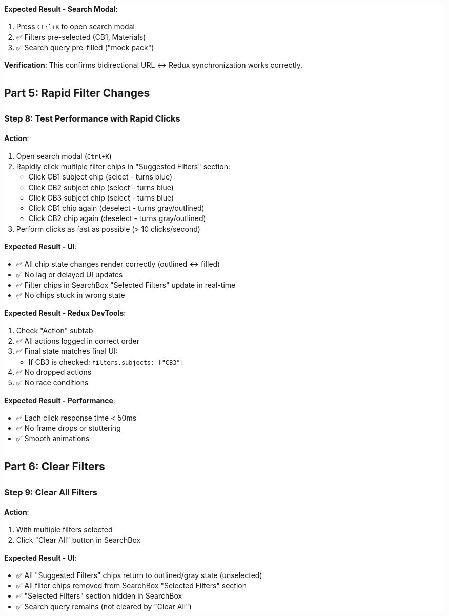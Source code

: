 **Expected Result - Search Modal**:
1. Press `Ctrl+K` to open search modal
2. ✅ Filters pre-selected (CB1, Materials)
3. ✅ Search query pre-filled ("mock pack")

**Verification**:
This confirms bidirectional URL ↔ Redux synchronization works correctly.

## Part 5: Rapid Filter Changes

### Step 8: Test Performance with Rapid Clicks

**Action**:
1. Open search modal (`Ctrl+K`)
2. Rapidly click multiple filter chips in "Suggested Filters" section:
   - Click CB1 subject chip (select - turns blue)
   - Click CB2 subject chip (select - turns blue)
   - Click CB3 subject chip (select - turns blue)
   - Click CB1 chip again (deselect - turns gray/outlined)
   - Click CB2 chip again (deselect - turns gray/outlined)
3. Perform clicks as fast as possible (> 10 clicks/second)

**Expected Result - UI**:
- ✅ All chip state changes render correctly (outlined ↔ filled)
- ✅ No lag or delayed UI updates
- ✅ Filter chips in SearchBox "Selected Filters" update in real-time
- ✅ No chips stuck in wrong state

**Expected Result - Redux DevTools**:
1. Check "Action" subtab
2. ✅ All actions logged in correct order
3. ✅ Final state matches final UI:
   - If CB3 is checked: `filters.subjects: ["CB3"]`
4. ✅ No dropped actions
5. ✅ No race conditions

**Expected Result - Performance**:
- ✅ Each click response time < 50ms
- ✅ No frame drops or stuttering
- ✅ Smooth animations

## Part 6: Clear Filters

### Step 9: Clear All Filters

**Action**:
1. With multiple filters selected
2. Click "Clear All" button in SearchBox

**Expected Result - UI**:
- ✅ All "Suggested Filters" chips return to outlined/gray state (unselected)
- ✅ All filter chips removed from SearchBox "Selected Filters" section
- ✅ "Selected Filters" section hidden in SearchBox
- ✅ Search query remains (not cleared by "Clear All")
